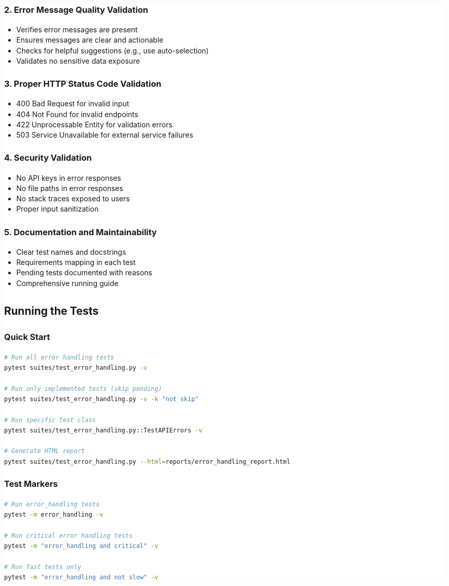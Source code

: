 ### 2. Error Message Quality Validation
- Verifies error messages are present
- Ensures messages are clear and actionable
- Checks for helpful suggestions (e.g., use auto-selection)
- Validates no sensitive data exposure

### 3. Proper HTTP Status Code Validation
- 400 Bad Request for invalid input
- 404 Not Found for invalid endpoints
- 422 Unprocessable Entity for validation errors
- 503 Service Unavailable for external service failures

### 4. Security Validation
- No API keys in error responses
- No file paths in error responses
- No stack traces exposed to users
- Proper input sanitization

### 5. Documentation and Maintainability
- Clear test names and docstrings
- Requirements mapping in each test
- Pending tests documented with reasons
- Comprehensive running guide

## Running the Tests

### Quick Start
```bash
# Run all error handling tests
pytest suites/test_error_handling.py -v

# Run only implemented tests (skip pending)
pytest suites/test_error_handling.py -v -k "not skip"

# Run specific test class
pytest suites/test_error_handling.py::TestAPIErrors -v

# Generate HTML report
pytest suites/test_error_handling.py --html=reports/error_handling_report.html
```

### Test Markers
```bash
# Run error_handling tests
pytest -m error_handling -v

# Run critical error handling tests
pytest -m "error_handling and critical" -v

# Run fast tests only
pytest -m "error_handling and not slow" -v
```
